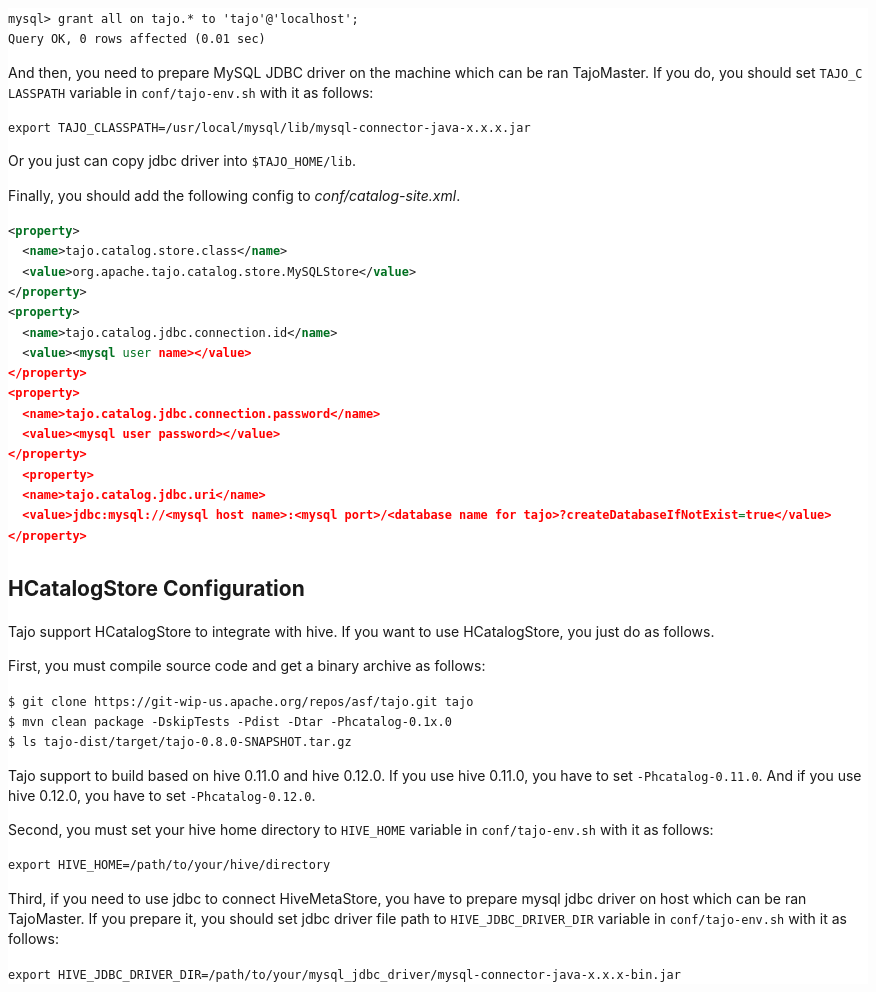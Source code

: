 	mysql> grant all on tajo.* to 'tajo'@'localhost';
	Query OK, 0 rows affected (0.01 sec)

And then, you need to prepare MySQL JDBC driver on the machine which can be ran TajoMaster. If you do, you should set `TAJO_CLASSPATH` variable in `conf/tajo-env.sh` with it as follows:

	export TAJO_CLASSPATH=/usr/local/mysql/lib/mysql-connector-java-x.x.x.jar

Or you just can copy jdbc driver into `$TAJO_HOME/lib`.

Finally, you should add the following config to *conf/catalog-site.xml*.

```xml
<property>
  <name>tajo.catalog.store.class</name>
  <value>org.apache.tajo.catalog.store.MySQLStore</value>
</property>
<property>
  <name>tajo.catalog.jdbc.connection.id</name>
  <value><mysql user name></value>
</property>
<property>
  <name>tajo.catalog.jdbc.connection.password</name>
  <value><mysql user password></value>
</property>
  <property>
  <name>tajo.catalog.jdbc.uri</name>
  <value>jdbc:mysql://<mysql host name>:<mysql port>/<database name for tajo>?createDatabaseIfNotExist=true</value>
</property>
```

## HCatalogStore Configuration
Tajo support HCatalogStore to integrate with hive. If you want to use HCatalogStore, you just do as follows.

First, you must compile source code and get a binary archive as follows:

```
$ git clone https://git-wip-us.apache.org/repos/asf/tajo.git tajo
$ mvn clean package -DskipTests -Pdist -Dtar -Phcatalog-0.1x.0
$ ls tajo-dist/target/tajo-0.8.0-SNAPSHOT.tar.gz
```

Tajo support to build based on hive 0.11.0 and hive 0.12.0. If you use hive 0.11.0, you have to set `-Phcatalog-0.11.0`. And if you use hive 0.12.0, you have to set `-Phcatalog-0.12.0`.

Second, you must set your hive home directory to `HIVE_HOME` variable in `conf/tajo-env.sh` with it as follows:

	export HIVE_HOME=/path/to/your/hive/directory

Third, if you need to use jdbc to connect HiveMetaStore, you have to prepare mysql jdbc driver on host which can be ran TajoMaster. If you prepare it, you should set jdbc driver file path to `HIVE_JDBC_DRIVER_DIR` variable in `conf/tajo-env.sh` with it as follows:

	export HIVE_JDBC_DRIVER_DIR=/path/to/your/mysql_jdbc_driver/mysql-connector-java-x.x.x-bin.jar
